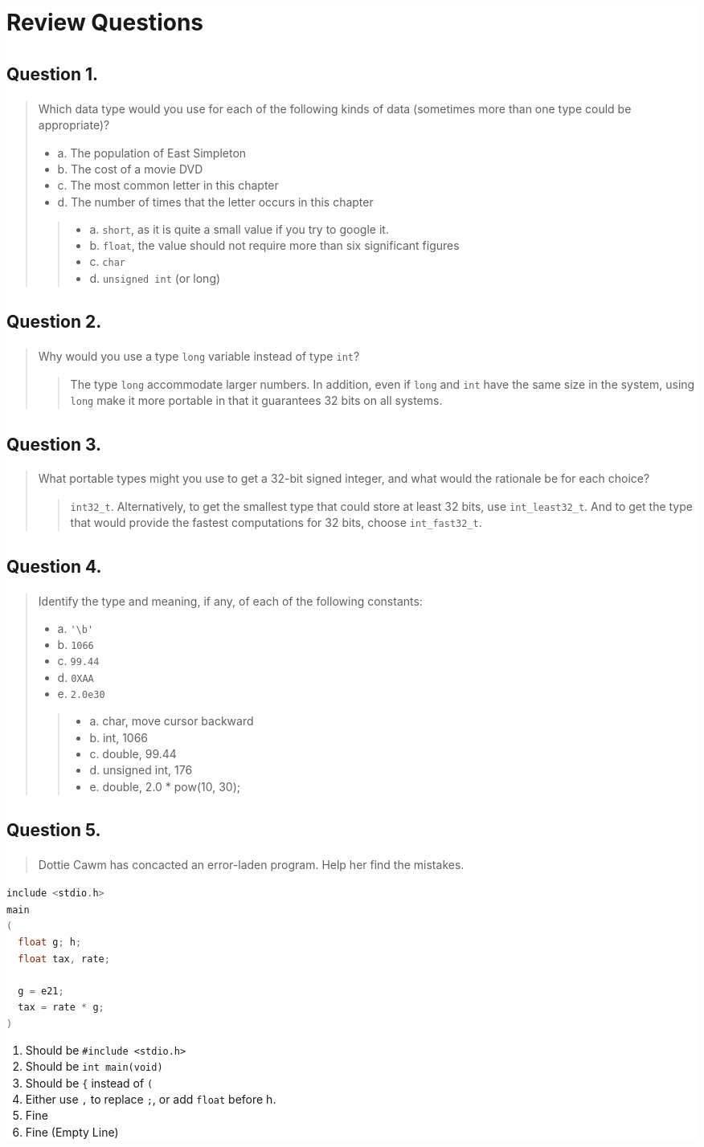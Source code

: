 # Review Questions

## Question 1.
> Which data type would you use for each of the following kinds of data
(sometimes more than one type could be appropriate)?
> - a. The population of East Simpleton
> - b. The cost of a movie DVD
> - c. The most common letter in this chapter
> - d. The number of times that the letter occurs in this chapter
>> - a. `short`, as it is quite a small value if you try to google it.
>> - b. `float`, the value should not require more than six significant figures
>> - c. `char`
>> - d. `unsigned int` (or long)

## Question 2.
> Why would you use a type `long` variable instead of type `int`?
>> The type `long` accommodate larger numbers. In addition,
even if `long` and `int` have the same size in the system, using
`long` make it more portable in that it guarantees 32 bits on all systems.

## Question 3.
> What portable types might you use to get a 32-bit signed integer,
and what would the rationale be for each choice?
>> `int32_t`. Alternatively, to get the smallest type that could store
at least 32 bits, use `int_least32_t`. And to get the type that would
provide the fastest computations for 32 bits, choose `int_fast32_t`.

## Question 4.
> Identify the type and meaning, if any, of each of the following constants:
> - a. `'\b'`
> - b. `1066`
> - c. `99.44`
> - d. `0XAA`
> - e. `2.0e30`
>> - a. char, move cursor backward
>> - b. int, 1066
>> - c. double, 99.44
>> - d. unsigned int, 176
>> - e. double, 2.0 * pow(10, 30);

## Question 5.
> Dottie Cawm has concacted an error-laden program. Help her find the mistakes.
```c
include <stdio.h>
main
(
  float g; h;
  float tax, rate;

  g = e21;
  tax = rate * g;
)
```
1. Should be `#include <stdio.h>`
2. Should be `int main(void)`
3. Should be `{` instead of `(`
4. Either use `,` to replace `;`, or add `float` before h.
5. Fine
6. Fine (Empty Line)